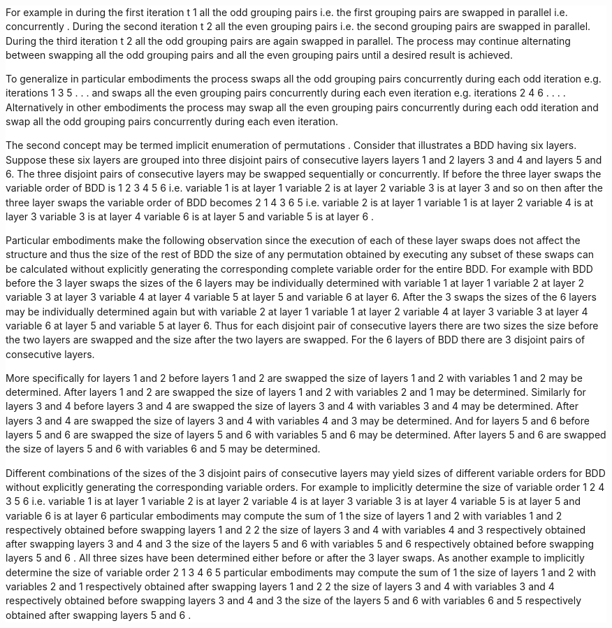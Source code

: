 For example in during the first iteration t 1 all the odd grouping pairs i.e. the first grouping pairs are swapped in parallel i.e. concurrently . During the second iteration t 2 all the even grouping pairs i.e. the second grouping pairs are swapped in parallel. During the third iteration t 2 all the odd grouping pairs are again swapped in parallel. The process may continue alternating between swapping all the odd grouping pairs and all the even grouping pairs until a desired result is achieved.

To generalize in particular embodiments the process swaps all the odd grouping pairs concurrently during each odd iteration e.g. iterations 1 3 5 . . . and swaps all the even grouping pairs concurrently during each even iteration e.g. iterations 2 4 6 . . . . Alternatively in other embodiments the process may swap all the even grouping pairs concurrently during each odd iteration and swap all the odd grouping pairs concurrently during each even iteration.

The second concept may be termed implicit enumeration of permutations . Consider that illustrates a BDD having six layers. Suppose these six layers are grouped into three disjoint pairs of consecutive layers layers 1 and 2 layers 3 and 4 and layers 5 and 6. The three disjoint pairs of consecutive layers may be swapped sequentially or concurrently. If before the three layer swaps the variable order of BDD is 1 2 3 4 5 6 i.e. variable 1 is at layer 1 variable 2 is at layer 2 variable 3 is at layer 3 and so on then after the three layer swaps the variable order of BDD becomes 2 1 4 3 6 5 i.e. variable 2 is at layer 1 variable 1 is at layer 2 variable 4 is at layer 3 variable 3 is at layer 4 variable 6 is at layer 5 and variable 5 is at layer 6 .

Particular embodiments make the following observation since the execution of each of these layer swaps does not affect the structure and thus the size of the rest of BDD the size of any permutation obtained by executing any subset of these swaps can be calculated without explicitly generating the corresponding complete variable order for the entire BDD. For example with BDD before the 3 layer swaps the sizes of the 6 layers may be individually determined with variable 1 at layer 1 variable 2 at layer 2 variable 3 at layer 3 variable 4 at layer 4 variable 5 at layer 5 and variable 6 at layer 6. After the 3 swaps the sizes of the 6 layers may be individually determined again but with variable 2 at layer 1 variable 1 at layer 2 variable 4 at layer 3 variable 3 at layer 4 variable 6 at layer 5 and variable 5 at layer 6. Thus for each disjoint pair of consecutive layers there are two sizes the size before the two layers are swapped and the size after the two layers are swapped. For the 6 layers of BDD there are 3 disjoint pairs of consecutive layers.

More specifically for layers 1 and 2 before layers 1 and 2 are swapped the size of layers 1 and 2 with variables 1 and 2 may be determined. After layers 1 and 2 are swapped the size of layers 1 and 2 with variables 2 and 1 may be determined. Similarly for layers 3 and 4 before layers 3 and 4 are swapped the size of layers 3 and 4 with variables 3 and 4 may be determined. After layers 3 and 4 are swapped the size of layers 3 and 4 with variables 4 and 3 may be determined. And for layers 5 and 6 before layers 5 and 6 are swapped the size of layers 5 and 6 with variables 5 and 6 may be determined. After layers 5 and 6 are swapped the size of layers 5 and 6 with variables 6 and 5 may be determined.

Different combinations of the sizes of the 3 disjoint pairs of consecutive layers may yield sizes of different variable orders for BDD without explicitly generating the corresponding variable orders. For example to implicitly determine the size of variable order 1 2 4 3 5 6 i.e. variable 1 is at layer 1 variable 2 is at layer 2 variable 4 is at layer 3 variable 3 is at layer 4 variable 5 is at layer 5 and variable 6 is at layer 6 particular embodiments may compute the sum of 1 the size of layers 1 and 2 with variables 1 and 2 respectively obtained before swapping layers 1 and 2 2 the size of layers 3 and 4 with variables 4 and 3 respectively obtained after swapping layers 3 and 4 and 3 the size of the layers 5 and 6 with variables 5 and 6 respectively obtained before swapping layers 5 and 6 . All three sizes have been determined either before or after the 3 layer swaps. As another example to implicitly determine the size of variable order 2 1 3 4 6 5 particular embodiments may compute the sum of 1 the size of layers 1 and 2 with variables 2 and 1 respectively obtained after swapping layers 1 and 2 2 the size of layers 3 and 4 with variables 3 and 4 respectively obtained before swapping layers 3 and 4 and 3 the size of the layers 5 and 6 with variables 6 and 5 respectively obtained after swapping layers 5 and 6 .
